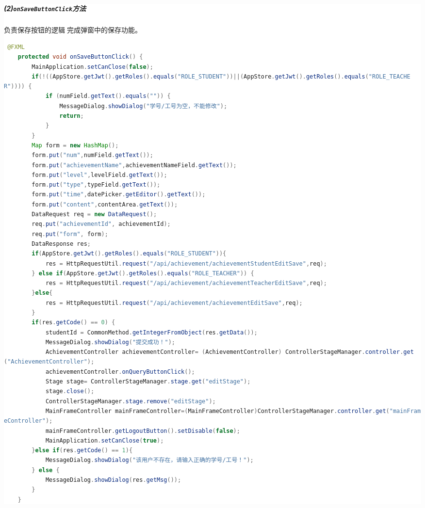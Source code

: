 ##### (2)`onSaveButtonClick`方法

负责保存按钮的逻辑 完成弹窗中的保存功能。

```java
 @FXML
    protected void onSaveButtonClick() {
        MainApplication.setCanClose(false);
        if(!((AppStore.getJwt().getRoles().equals("ROLE_STUDENT"))||(AppStore.getJwt().getRoles().equals("ROLE_TEACHER")))) {
            if (numField.getText().equals("")) {
                MessageDialog.showDialog("学号/工号为空，不能修改");
                return;
            }
        }
        Map form = new HashMap();
        form.put("num",numField.getText());
        form.put("achievementName",achievementNameField.getText());
        form.put("level",levelField.getText());
        form.put("type",typeField.getText());
        form.put("time",datePicker.getEditor().getText());
        form.put("content",contentArea.getText());
        DataRequest req = new DataRequest();
        req.put("achievementId", achievementId);
        req.put("form", form);
        DataResponse res;
        if(AppStore.getJwt().getRoles().equals("ROLE_STUDENT")){
            res = HttpRequestUtil.request("/api/achievement/achievementStudentEditSave",req);
        } else if(AppStore.getJwt().getRoles().equals("ROLE_TEACHER")) {
            res = HttpRequestUtil.request("/api/achievement/achievementTeacherEditSave",req);
        }else{
            res = HttpRequestUtil.request("/api/achievement/achievementEditSave",req);
        }
        if(res.getCode() == 0) {
            studentId = CommonMethod.getIntegerFromObject(res.getData());
            MessageDialog.showDialog("提交成功！");
            AchievementController achievementController= (AchievementController) ControllerStageManager.controller.get("AchievementController");
            achievementController.onQueryButtonClick();
            Stage stage= ControllerStageManager.stage.get("editStage");
            stage.close();
            ControllerStageManager.stage.remove("editStage");
            MainFrameController mainFrameController=(MainFrameController)ControllerStageManager.controller.get("mainFrameController");
            mainFrameController.getLogoutButton().setDisable(false);
            MainApplication.setCanClose(true);
        }else if(res.getCode() == 1){
            MessageDialog.showDialog("该用户不存在，请输入正确的学号/工号！");
        } else {
            MessageDialog.showDialog(res.getMsg());
        }
    }
```
